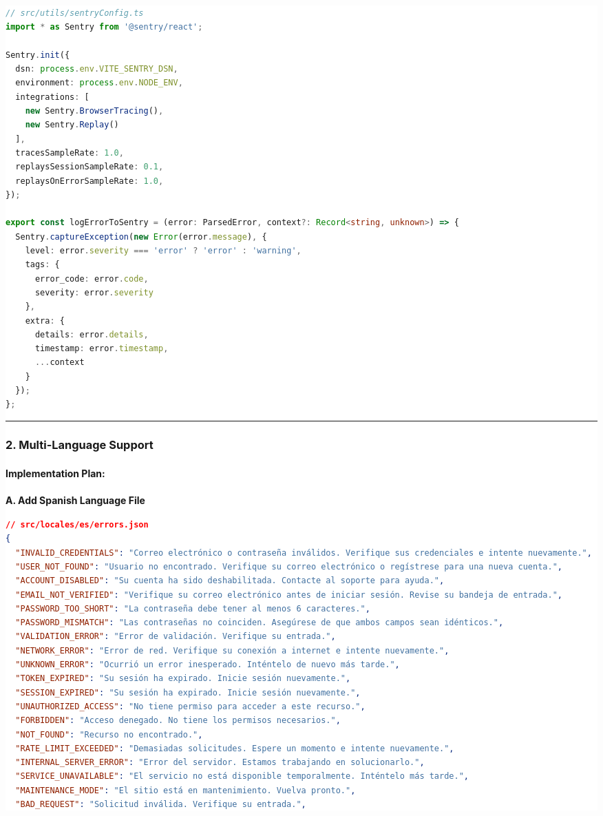```typescript
// src/utils/sentryConfig.ts
import * as Sentry from '@sentry/react';

Sentry.init({
  dsn: process.env.VITE_SENTRY_DSN,
  environment: process.env.NODE_ENV,
  integrations: [
    new Sentry.BrowserTracing(),
    new Sentry.Replay()
  ],
  tracesSampleRate: 1.0,
  replaysSessionSampleRate: 0.1,
  replaysOnErrorSampleRate: 1.0,
});

export const logErrorToSentry = (error: ParsedError, context?: Record<string, unknown>) => {
  Sentry.captureException(new Error(error.message), {
    level: error.severity === 'error' ? 'error' : 'warning',
    tags: {
      error_code: error.code,
      severity: error.severity
    },
    extra: {
      details: error.details,
      timestamp: error.timestamp,
      ...context
    }
  });
};
```

---

### 2. Multi-Language Support

#### Implementation Plan:

**A. Add Spanish Language File**
```json
// src/locales/es/errors.json
{
  "INVALID_CREDENTIALS": "Correo electrónico o contraseña inválidos. Verifique sus credenciales e intente nuevamente.",
  "USER_NOT_FOUND": "Usuario no encontrado. Verifique su correo electrónico o regístrese para una nueva cuenta.",
  "ACCOUNT_DISABLED": "Su cuenta ha sido deshabilitada. Contacte al soporte para ayuda.",
  "EMAIL_NOT_VERIFIED": "Verifique su correo electrónico antes de iniciar sesión. Revise su bandeja de entrada.",
  "PASSWORD_TOO_SHORT": "La contraseña debe tener al menos 6 caracteres.",
  "PASSWORD_MISMATCH": "Las contraseñas no coinciden. Asegúrese de que ambos campos sean idénticos.",
  "VALIDATION_ERROR": "Error de validación. Verifique su entrada.",
  "NETWORK_ERROR": "Error de red. Verifique su conexión a internet e intente nuevamente.",
  "UNKNOWN_ERROR": "Ocurrió un error inesperado. Inténtelo de nuevo más tarde.",
  "TOKEN_EXPIRED": "Su sesión ha expirado. Inicie sesión nuevamente.",
  "SESSION_EXPIRED": "Su sesión ha expirado. Inicie sesión nuevamente.",
  "UNAUTHORIZED_ACCESS": "No tiene permiso para acceder a este recurso.",
  "FORBIDDEN": "Acceso denegado. No tiene los permisos necesarios.",
  "NOT_FOUND": "Recurso no encontrado.",
  "RATE_LIMIT_EXCEEDED": "Demasiadas solicitudes. Espere un momento e intente nuevamente.",
  "INTERNAL_SERVER_ERROR": "Error del servidor. Estamos trabajando en solucionarlo.",
  "SERVICE_UNAVAILABLE": "El servicio no está disponible temporalmente. Inténtelo más tarde.",
  "MAINTENANCE_MODE": "El sitio está en mantenimiento. Vuelva pronto.",
  "BAD_REQUEST": "Solicitud inválida. Verifique su entrada.",
```